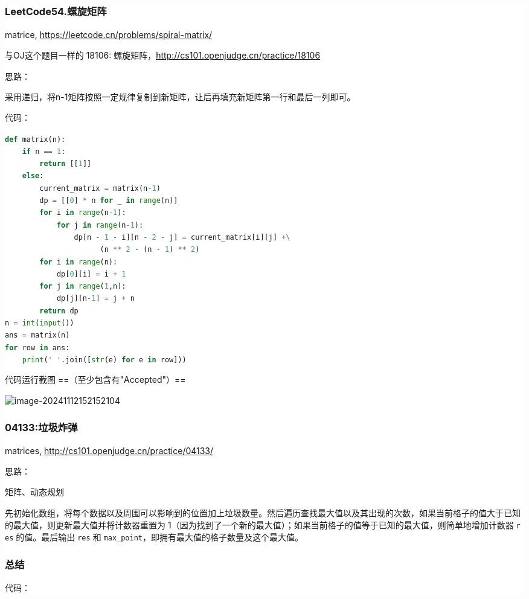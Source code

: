 

### LeetCode54.螺旋矩阵

matrice, https://leetcode.cn/problems/spiral-matrix/

与OJ这个题目一样的 18106: 螺旋矩阵，http://cs101.openjudge.cn/practice/18106

思路：

采用递归，将n-1矩阵按照一定规律复制到新矩阵，让后再填充新矩阵第一行和最后一列即可。

代码：

```python
def matrix(n):
    if n == 1:
        return [[1]]
    else:
        current_matrix = matrix(n-1)
        dp = [[0] * n for _ in range(n)]
        for i in range(n-1):
            for j in range(n-1):
                dp[n - 1 - i][n - 2 - j] = current_matrix[i][j] +\
                      (n ** 2 - (n - 1) ** 2)
        for i in range(n):
            dp[0][i] = i + 1
        for j in range(1,n):
            dp[j][n-1] = j + n
        return dp
n = int(input())
ans = matrix(n)
for row in ans:
    print(' '.join([str(e) for e in row]))
```



代码运行截图 ==（至少包含有"Accepted"）==

![image-20241112152152104](C:\Users\ltx18\AppData\Roaming\Typora\typora-user-images\image-20241112152152104.png)



### 04133:垃圾炸弹

matrices, http://cs101.openjudge.cn/practice/04133/

思路：

矩阵、动态规划

先初始化数组，将每个数据以及周围可以影响到的位置加上垃圾数量。然后遍历查找最大值以及其出现的次数，如果当前格子的值大于已知的最大值，则更新最大值并将计数器重置为 1（因为找到了一个新的最大值）；如果当前格子的值等于已知的最大值，则简单地增加计数器 `res` 的值。最后输出 `res` 和 `max_point`，即拥有最大值的格子数量及这个最大值。

### 总结

代码：
